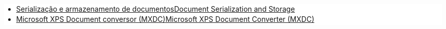 - [<span data-ttu-id="fa118-219">Serialização e armazenamento de documentos</span><span class="sxs-lookup"><span data-stu-id="fa118-219">Document Serialization and Storage</span></span>](document-serialization-and-storage.md)
- [<span data-ttu-id="fa118-220">Microsoft XPS Document conversor (MXDC)</span><span class="sxs-lookup"><span data-stu-id="fa118-220">Microsoft XPS Document Converter (MXDC)</span></span>](/windows/desktop/printdocs/microsoft-xps-document-converter--mxdc-)
